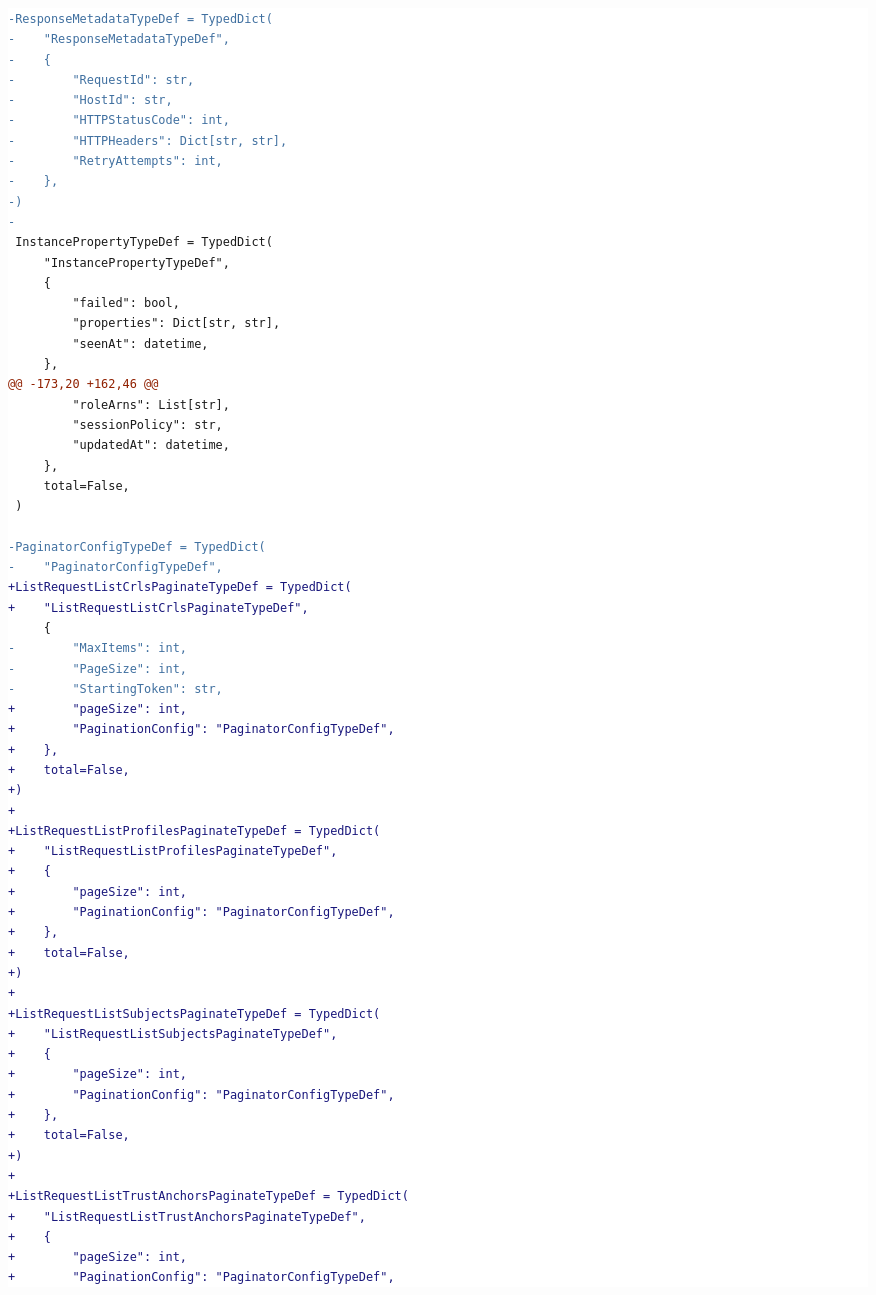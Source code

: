 ```diff
-ResponseMetadataTypeDef = TypedDict(
-    "ResponseMetadataTypeDef",
-    {
-        "RequestId": str,
-        "HostId": str,
-        "HTTPStatusCode": int,
-        "HTTPHeaders": Dict[str, str],
-        "RetryAttempts": int,
-    },
-)
-
 InstancePropertyTypeDef = TypedDict(
     "InstancePropertyTypeDef",
     {
         "failed": bool,
         "properties": Dict[str, str],
         "seenAt": datetime,
     },
@@ -173,20 +162,46 @@
         "roleArns": List[str],
         "sessionPolicy": str,
         "updatedAt": datetime,
     },
     total=False,
 )
 
-PaginatorConfigTypeDef = TypedDict(
-    "PaginatorConfigTypeDef",
+ListRequestListCrlsPaginateTypeDef = TypedDict(
+    "ListRequestListCrlsPaginateTypeDef",
     {
-        "MaxItems": int,
-        "PageSize": int,
-        "StartingToken": str,
+        "pageSize": int,
+        "PaginationConfig": "PaginatorConfigTypeDef",
+    },
+    total=False,
+)
+
+ListRequestListProfilesPaginateTypeDef = TypedDict(
+    "ListRequestListProfilesPaginateTypeDef",
+    {
+        "pageSize": int,
+        "PaginationConfig": "PaginatorConfigTypeDef",
+    },
+    total=False,
+)
+
+ListRequestListSubjectsPaginateTypeDef = TypedDict(
+    "ListRequestListSubjectsPaginateTypeDef",
+    {
+        "pageSize": int,
+        "PaginationConfig": "PaginatorConfigTypeDef",
+    },
+    total=False,
+)
+
+ListRequestListTrustAnchorsPaginateTypeDef = TypedDict(
+    "ListRequestListTrustAnchorsPaginateTypeDef",
+    {
+        "pageSize": int,
+        "PaginationConfig": "PaginatorConfigTypeDef",
```